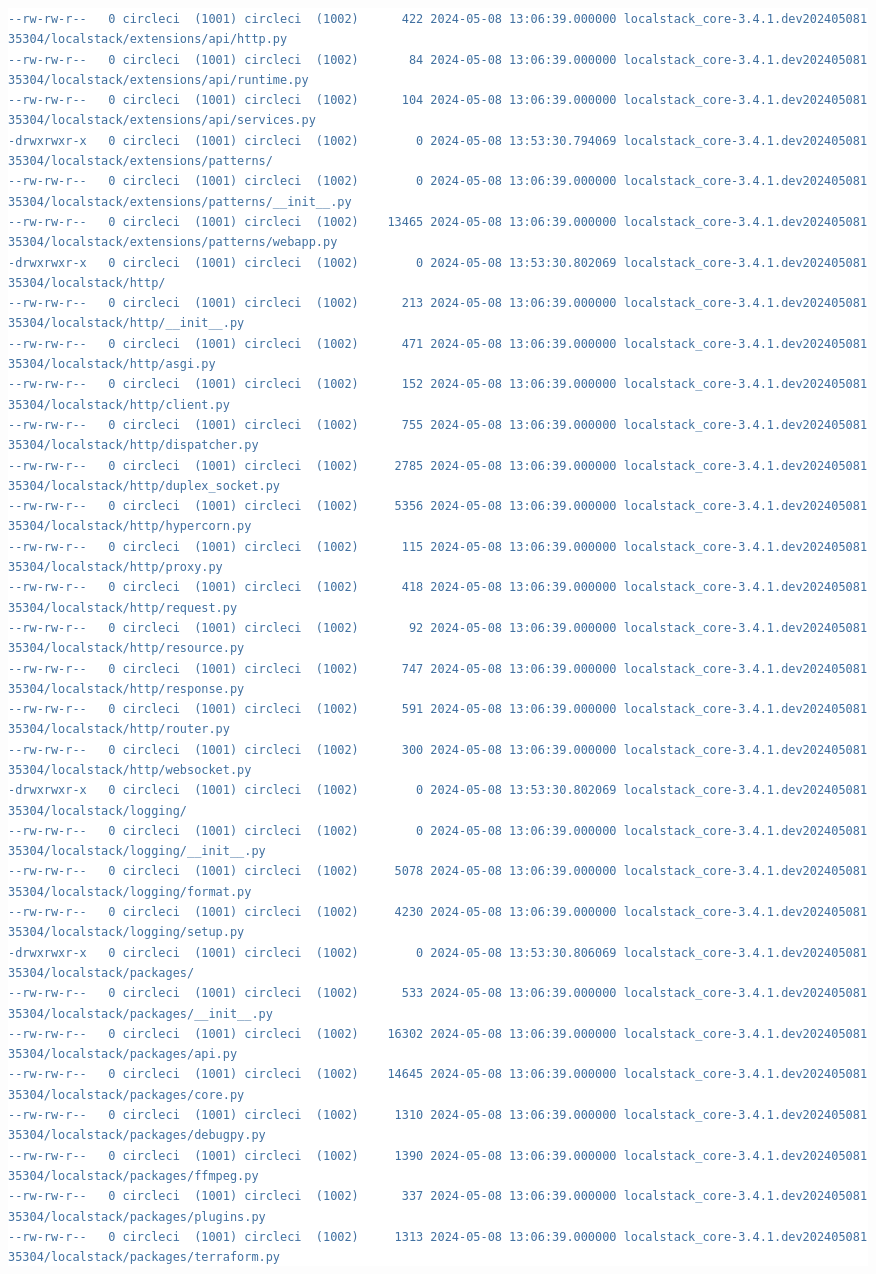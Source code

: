 ```diff
--rw-rw-r--   0 circleci  (1001) circleci  (1002)      422 2024-05-08 13:06:39.000000 localstack_core-3.4.1.dev20240508135304/localstack/extensions/api/http.py
--rw-rw-r--   0 circleci  (1001) circleci  (1002)       84 2024-05-08 13:06:39.000000 localstack_core-3.4.1.dev20240508135304/localstack/extensions/api/runtime.py
--rw-rw-r--   0 circleci  (1001) circleci  (1002)      104 2024-05-08 13:06:39.000000 localstack_core-3.4.1.dev20240508135304/localstack/extensions/api/services.py
-drwxrwxr-x   0 circleci  (1001) circleci  (1002)        0 2024-05-08 13:53:30.794069 localstack_core-3.4.1.dev20240508135304/localstack/extensions/patterns/
--rw-rw-r--   0 circleci  (1001) circleci  (1002)        0 2024-05-08 13:06:39.000000 localstack_core-3.4.1.dev20240508135304/localstack/extensions/patterns/__init__.py
--rw-rw-r--   0 circleci  (1001) circleci  (1002)    13465 2024-05-08 13:06:39.000000 localstack_core-3.4.1.dev20240508135304/localstack/extensions/patterns/webapp.py
-drwxrwxr-x   0 circleci  (1001) circleci  (1002)        0 2024-05-08 13:53:30.802069 localstack_core-3.4.1.dev20240508135304/localstack/http/
--rw-rw-r--   0 circleci  (1001) circleci  (1002)      213 2024-05-08 13:06:39.000000 localstack_core-3.4.1.dev20240508135304/localstack/http/__init__.py
--rw-rw-r--   0 circleci  (1001) circleci  (1002)      471 2024-05-08 13:06:39.000000 localstack_core-3.4.1.dev20240508135304/localstack/http/asgi.py
--rw-rw-r--   0 circleci  (1001) circleci  (1002)      152 2024-05-08 13:06:39.000000 localstack_core-3.4.1.dev20240508135304/localstack/http/client.py
--rw-rw-r--   0 circleci  (1001) circleci  (1002)      755 2024-05-08 13:06:39.000000 localstack_core-3.4.1.dev20240508135304/localstack/http/dispatcher.py
--rw-rw-r--   0 circleci  (1001) circleci  (1002)     2785 2024-05-08 13:06:39.000000 localstack_core-3.4.1.dev20240508135304/localstack/http/duplex_socket.py
--rw-rw-r--   0 circleci  (1001) circleci  (1002)     5356 2024-05-08 13:06:39.000000 localstack_core-3.4.1.dev20240508135304/localstack/http/hypercorn.py
--rw-rw-r--   0 circleci  (1001) circleci  (1002)      115 2024-05-08 13:06:39.000000 localstack_core-3.4.1.dev20240508135304/localstack/http/proxy.py
--rw-rw-r--   0 circleci  (1001) circleci  (1002)      418 2024-05-08 13:06:39.000000 localstack_core-3.4.1.dev20240508135304/localstack/http/request.py
--rw-rw-r--   0 circleci  (1001) circleci  (1002)       92 2024-05-08 13:06:39.000000 localstack_core-3.4.1.dev20240508135304/localstack/http/resource.py
--rw-rw-r--   0 circleci  (1001) circleci  (1002)      747 2024-05-08 13:06:39.000000 localstack_core-3.4.1.dev20240508135304/localstack/http/response.py
--rw-rw-r--   0 circleci  (1001) circleci  (1002)      591 2024-05-08 13:06:39.000000 localstack_core-3.4.1.dev20240508135304/localstack/http/router.py
--rw-rw-r--   0 circleci  (1001) circleci  (1002)      300 2024-05-08 13:06:39.000000 localstack_core-3.4.1.dev20240508135304/localstack/http/websocket.py
-drwxrwxr-x   0 circleci  (1001) circleci  (1002)        0 2024-05-08 13:53:30.802069 localstack_core-3.4.1.dev20240508135304/localstack/logging/
--rw-rw-r--   0 circleci  (1001) circleci  (1002)        0 2024-05-08 13:06:39.000000 localstack_core-3.4.1.dev20240508135304/localstack/logging/__init__.py
--rw-rw-r--   0 circleci  (1001) circleci  (1002)     5078 2024-05-08 13:06:39.000000 localstack_core-3.4.1.dev20240508135304/localstack/logging/format.py
--rw-rw-r--   0 circleci  (1001) circleci  (1002)     4230 2024-05-08 13:06:39.000000 localstack_core-3.4.1.dev20240508135304/localstack/logging/setup.py
-drwxrwxr-x   0 circleci  (1001) circleci  (1002)        0 2024-05-08 13:53:30.806069 localstack_core-3.4.1.dev20240508135304/localstack/packages/
--rw-rw-r--   0 circleci  (1001) circleci  (1002)      533 2024-05-08 13:06:39.000000 localstack_core-3.4.1.dev20240508135304/localstack/packages/__init__.py
--rw-rw-r--   0 circleci  (1001) circleci  (1002)    16302 2024-05-08 13:06:39.000000 localstack_core-3.4.1.dev20240508135304/localstack/packages/api.py
--rw-rw-r--   0 circleci  (1001) circleci  (1002)    14645 2024-05-08 13:06:39.000000 localstack_core-3.4.1.dev20240508135304/localstack/packages/core.py
--rw-rw-r--   0 circleci  (1001) circleci  (1002)     1310 2024-05-08 13:06:39.000000 localstack_core-3.4.1.dev20240508135304/localstack/packages/debugpy.py
--rw-rw-r--   0 circleci  (1001) circleci  (1002)     1390 2024-05-08 13:06:39.000000 localstack_core-3.4.1.dev20240508135304/localstack/packages/ffmpeg.py
--rw-rw-r--   0 circleci  (1001) circleci  (1002)      337 2024-05-08 13:06:39.000000 localstack_core-3.4.1.dev20240508135304/localstack/packages/plugins.py
--rw-rw-r--   0 circleci  (1001) circleci  (1002)     1313 2024-05-08 13:06:39.000000 localstack_core-3.4.1.dev20240508135304/localstack/packages/terraform.py
```